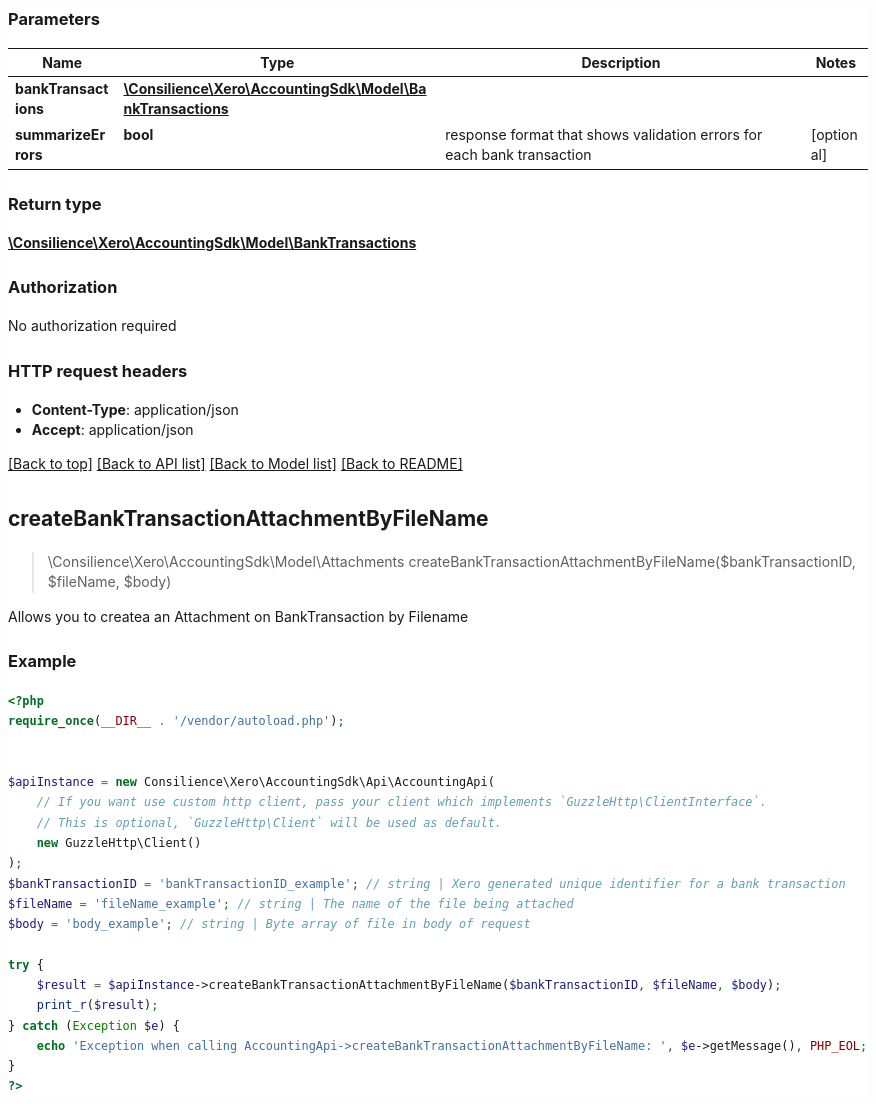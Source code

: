 ### Parameters


Name | Type | Description  | Notes
------------- | ------------- | ------------- | -------------
 **bankTransactions** | [**\Consilience\Xero\AccountingSdk\Model\BankTransactions**](../Model/BankTransactions.md)|  |
 **summarizeErrors** | **bool**| response format that shows validation errors for each bank transaction | [optional]

### Return type

[**\Consilience\Xero\AccountingSdk\Model\BankTransactions**](../Model/BankTransactions.md)

### Authorization

No authorization required

### HTTP request headers

- **Content-Type**: application/json
- **Accept**: application/json

[[Back to top]](#) [[Back to API list]](../../README.md#documentation-for-api-endpoints)
[[Back to Model list]](../../README.md#documentation-for-models)
[[Back to README]](../../README.md)


## createBankTransactionAttachmentByFileName

> \Consilience\Xero\AccountingSdk\Model\Attachments createBankTransactionAttachmentByFileName($bankTransactionID, $fileName, $body)

Allows you to createa an Attachment on BankTransaction by Filename

### Example

```php
<?php
require_once(__DIR__ . '/vendor/autoload.php');


$apiInstance = new Consilience\Xero\AccountingSdk\Api\AccountingApi(
    // If you want use custom http client, pass your client which implements `GuzzleHttp\ClientInterface`.
    // This is optional, `GuzzleHttp\Client` will be used as default.
    new GuzzleHttp\Client()
);
$bankTransactionID = 'bankTransactionID_example'; // string | Xero generated unique identifier for a bank transaction
$fileName = 'fileName_example'; // string | The name of the file being attached
$body = 'body_example'; // string | Byte array of file in body of request

try {
    $result = $apiInstance->createBankTransactionAttachmentByFileName($bankTransactionID, $fileName, $body);
    print_r($result);
} catch (Exception $e) {
    echo 'Exception when calling AccountingApi->createBankTransactionAttachmentByFileName: ', $e->getMessage(), PHP_EOL;
}
?>
```
